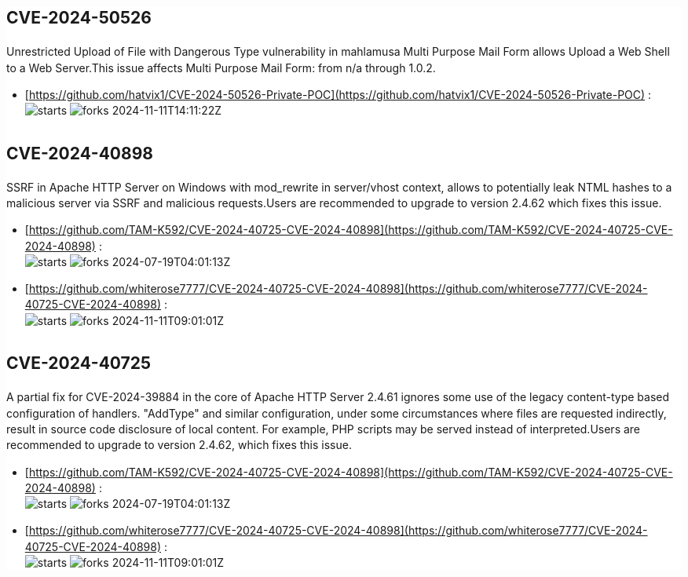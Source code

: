 ## CVE-2024-50526
 Unrestricted Upload of File with Dangerous Type vulnerability in mahlamusa Multi Purpose Mail Form allows Upload a Web Shell to a Web Server.This issue affects Multi Purpose Mail Form: from n/a through 1.0.2.

- [https://github.com/hatvix1/CVE-2024-50526-Private-POC](https://github.com/hatvix1/CVE-2024-50526-Private-POC) :  
![starts](https://img.shields.io/github/stars/hatvix1/CVE-2024-50526-Private-POC.svg) 
![forks](https://img.shields.io/github/forks/hatvix1/CVE-2024-50526-Private-POC.svg) 
2024-11-11T14:11:22Z

## CVE-2024-40898
 SSRF in Apache HTTP Server on Windows with mod_rewrite in server/vhost context, allows to potentially leak NTML hashes to a malicious server via SSRF and malicious requests.Users are recommended to upgrade to version 2.4.62 which fixes this issue.

- [https://github.com/TAM-K592/CVE-2024-40725-CVE-2024-40898](https://github.com/TAM-K592/CVE-2024-40725-CVE-2024-40898) :  
![starts](https://img.shields.io/github/stars/TAM-K592/CVE-2024-40725-CVE-2024-40898.svg) 
![forks](https://img.shields.io/github/forks/TAM-K592/CVE-2024-40725-CVE-2024-40898.svg) 
2024-07-19T04:01:13Z

- [https://github.com/whiterose7777/CVE-2024-40725-CVE-2024-40898](https://github.com/whiterose7777/CVE-2024-40725-CVE-2024-40898) :  
![starts](https://img.shields.io/github/stars/whiterose7777/CVE-2024-40725-CVE-2024-40898.svg) 
![forks](https://img.shields.io/github/forks/whiterose7777/CVE-2024-40725-CVE-2024-40898.svg) 
2024-11-11T09:01:01Z

## CVE-2024-40725
 A partial fix for CVE-2024-39884 in the core of Apache HTTP Server 2.4.61 ignores some use of the legacy content-type based configuration of handlers. "AddType" and similar configuration, under some circumstances where files are requested indirectly, result in source code disclosure of local content. For example, PHP scripts may be served instead of interpreted.Users are recommended to upgrade to version 2.4.62, which fixes this issue.

- [https://github.com/TAM-K592/CVE-2024-40725-CVE-2024-40898](https://github.com/TAM-K592/CVE-2024-40725-CVE-2024-40898) :  
![starts](https://img.shields.io/github/stars/TAM-K592/CVE-2024-40725-CVE-2024-40898.svg) 
![forks](https://img.shields.io/github/forks/TAM-K592/CVE-2024-40725-CVE-2024-40898.svg) 
2024-07-19T04:01:13Z

- [https://github.com/whiterose7777/CVE-2024-40725-CVE-2024-40898](https://github.com/whiterose7777/CVE-2024-40725-CVE-2024-40898) :  
![starts](https://img.shields.io/github/stars/whiterose7777/CVE-2024-40725-CVE-2024-40898.svg) 
![forks](https://img.shields.io/github/forks/whiterose7777/CVE-2024-40725-CVE-2024-40898.svg) 
2024-11-11T09:01:01Z
